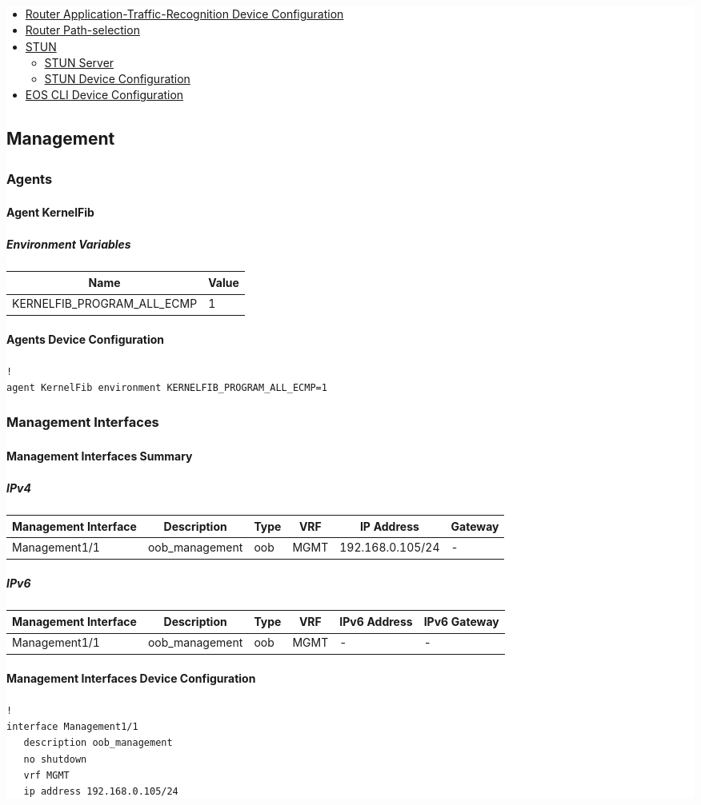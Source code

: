   - [Router Application-Traffic-Recognition Device Configuration](#router-application-traffic-recognition-device-configuration)
  - [Router Path-selection](#router-path-selection)
- [STUN](#stun)
  - [STUN Server](#stun-server)
  - [STUN Device Configuration](#stun-device-configuration)
- [EOS CLI Device Configuration](#eos-cli-device-configuration)

## Management

### Agents

#### Agent KernelFib

##### Environment Variables

| Name | Value |
| ---- | ----- |
| KERNELFIB_PROGRAM_ALL_ECMP | 1 |

#### Agents Device Configuration

```eos
!
agent KernelFib environment KERNELFIB_PROGRAM_ALL_ECMP=1
```

### Management Interfaces

#### Management Interfaces Summary

##### IPv4

| Management Interface | Description | Type | VRF | IP Address | Gateway |
| -------------------- | ----------- | ---- | --- | ---------- | ------- |
| Management1/1 | oob_management | oob | MGMT | 192.168.0.105/24 | - |

##### IPv6

| Management Interface | Description | Type | VRF | IPv6 Address | IPv6 Gateway |
| -------------------- | ----------- | ---- | --- | ------------ | ------------ |
| Management1/1 | oob_management | oob | MGMT | - | - |

#### Management Interfaces Device Configuration

```eos
!
interface Management1/1
   description oob_management
   no shutdown
   vrf MGMT
   ip address 192.168.0.105/24
```
